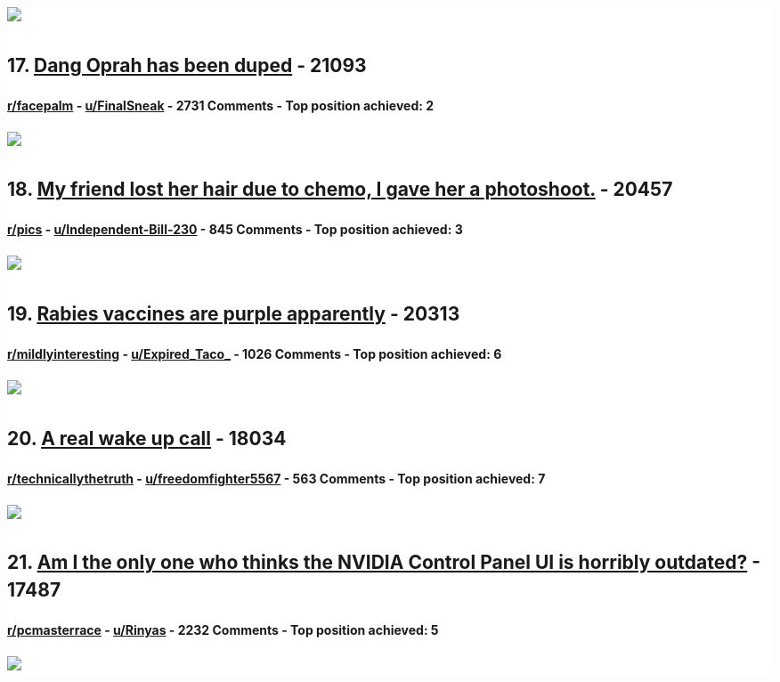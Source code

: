 <a href="https://v.redd.it/sm523uc9tqib1"><img src="https://external-preview.redd.it/MG04d2hxMzl0cWliMUKqwayL2GgLmsnFCAzy6_DyasHuR0u8T6ziN-S-F8_7.png?width=140&amp;height=140&amp;crop=140:140,smart&amp;format=jpg&amp;v=enabled&amp;lthumb=true&amp;s=647ceae93f3ed46e29c1516904f33c0298c0461c"></img></a>

## 17. [Dang Oprah has been duped](http://reddit.com/r/facepalm/comments/15u0zik/dang_oprah_has_been_duped/) - 21093
#### [r/facepalm](http://reddit.com/r/facepalm) - [u/FinalSneak](http://reddit.com/u/FinalSneak) - 2731 Comments - Top position achieved: 2

<a href="https://i.redd.it/ettou2lsrqib1.jpg"><img src="https://b.thumbs.redditmedia.com/m7ZGfxrPg761R-xE4EyrtJagDK63gEghjzeOjiT4TnI.jpg"></img></a>

## 18. [My friend lost her hair due to chemo, I gave her a photoshoot.](http://reddit.com/r/pics/comments/15twu0x/my_friend_lost_her_hair_due_to_chemo_i_gave_her_a/) - 20457
#### [r/pics](http://reddit.com/r/pics) - [u/Independent-Bill-230](http://reddit.com/u/Independent-Bill-230) - 845 Comments - Top position achieved: 3

<a href="https://i.redd.it/1nxaz23czpib1.jpg"><img src="https://a.thumbs.redditmedia.com/35m7m5py9hehqDO9zPFj4vs1RlqJ_DcFbmGR_LxRT-4.jpg"></img></a>

## 19. [Rabies vaccines are purple apparently](http://reddit.com/r/mildlyinteresting/comments/15trsa0/rabies_vaccines_are_purple_apparently/) - 20313
#### [r/mildlyinteresting](http://reddit.com/r/mildlyinteresting) - [u/Expired_Taco_](http://reddit.com/u/Expired_Taco_) - 1026 Comments - Top position achieved: 6

<a href="https://i.redd.it/dd83fcn52pib1.jpg"><img src="https://b.thumbs.redditmedia.com/ao2Ap36UPl2YgxHatEVcr28JwAduu1wfB9TXmVNpUhw.jpg"></img></a>

## 20. [A real wake up call](http://reddit.com/r/technicallythetruth/comments/15u123o/a_real_wake_up_call/) - 18034
#### [r/technicallythetruth](http://reddit.com/r/technicallythetruth) - [u/freedomfighter5567](http://reddit.com/u/freedomfighter5567) - 563 Comments - Top position achieved: 7

<a href="https://i.redd.it/pasadtsasqib1.jpg"><img src="https://b.thumbs.redditmedia.com/DILjYVJ2kPoiOwTXUPDFyj10GjApnC_iGA8OT5odyZQ.jpg"></img></a>

## 21. [Am I the only one who thinks the NVIDIA Control Panel UI is horribly outdated?](http://reddit.com/r/pcmasterrace/comments/15tt6i7/am_i_the_only_one_who_thinks_the_nvidia_control/) - 17487
#### [r/pcmasterrace](http://reddit.com/r/pcmasterrace) - [u/Rinyas](http://reddit.com/u/Rinyas) - 2232 Comments - Top position achieved: 5

<a href="https://i.redd.it/tg8tykrobpib1.png"><img src="https://b.thumbs.redditmedia.com/FFxg4zB2gCwp1NzcE5K0pGwLLqZQ1zcQ4BwNKHz75_w.jpg"></img></a>
